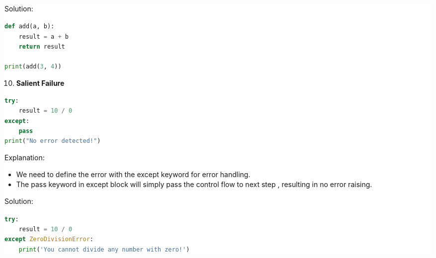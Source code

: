 Solution:
```python
def add(a, b):
    result = a + b
    return result

print(add(3, 4))
```

10. **Salient Failure**

```python
try:
    result = 10 / 0
except:
    pass
print("No error detected!")
```
Explanation:
- We need to define the error with the except keyword for error handling.
- The pass keyword in except block will simply pass the control flow to next step , resulting in no error raising.

Solution: 
```python
try:
    result = 10 / 0
except ZeroDivisionError:
    print('You cannot divide any number with zero!')
```